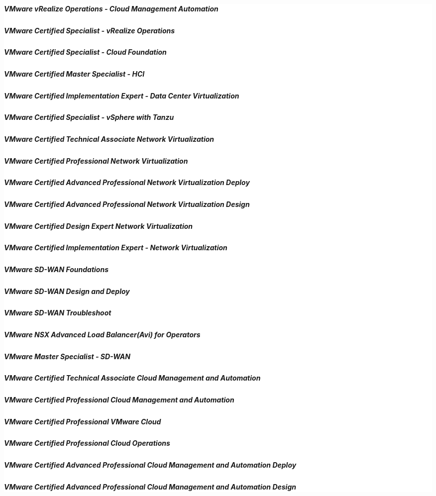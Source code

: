 ##### VMware vRealize Operations - Cloud Management Automation

##### VMware Certified Specialist - vRealize Operations

##### VMware Certified Specialist - Cloud Foundation

##### VMware Certified Master Specialist - HCI

##### VMware Certified Implementation Expert - Data Center Virtualization

##### VMware Certified Specialist - vSphere with Tanzu

##### VMware Certified Technical Associate Network Virtualization

##### VMware Certified Professional Network Virtualization

##### VMware Certified Advanced Professional Network Virtualization Deploy

##### VMware Certified Advanced Professional Network Virtualization Design

##### VMware Certified Design Expert Network Virtualization

##### VMware Certified Implementation Expert - Network Virtualization

##### VMware SD-WAN Foundations

##### VMware SD-WAN Design and Deploy

##### VMware SD-WAN Troubleshoot

##### VMware NSX Advanced Load Balancer(Avi) for Operators

##### VMware Master Specialist - SD-WAN

##### VMware Certified Technical Associate Cloud Management and Automation

##### VMware Certified Professional Cloud Management and Automation

##### VMware Certified Professional VMware Cloud

##### VMware Certified Professional Cloud Operations

##### VMware Certified Advanced Professional Cloud Management and Automation Deploy

##### VMware Certified Advanced Professional Cloud Management and Automation Design
